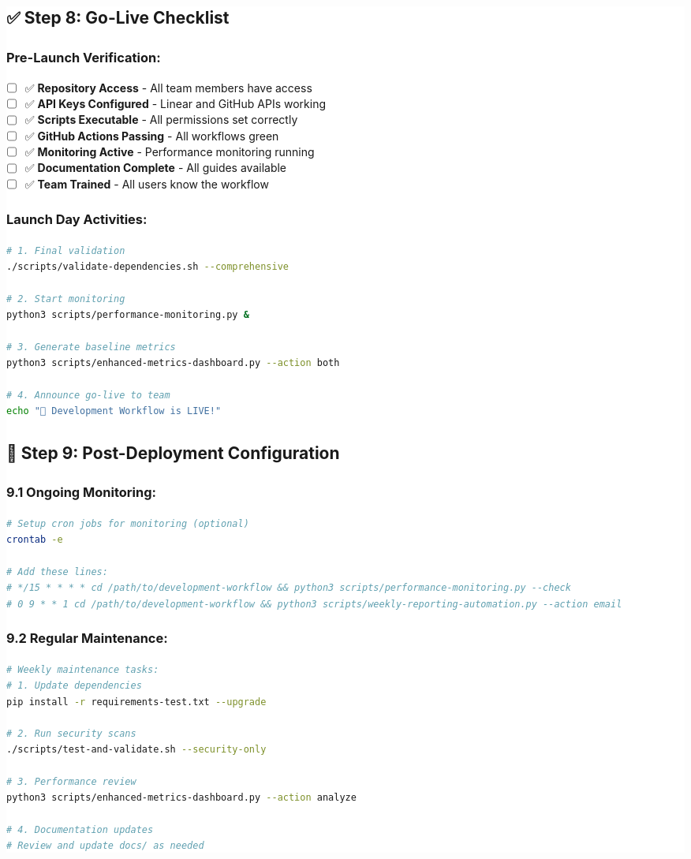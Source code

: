 ## ✅ Step 8: Go-Live Checklist

### **Pre-Launch Verification:**
- [ ] ✅ **Repository Access** - All team members have access
- [ ] ✅ **API Keys Configured** - Linear and GitHub APIs working
- [ ] ✅ **Scripts Executable** - All permissions set correctly
- [ ] ✅ **GitHub Actions Passing** - All workflows green
- [ ] ✅ **Monitoring Active** - Performance monitoring running
- [ ] ✅ **Documentation Complete** - All guides available
- [ ] ✅ **Team Trained** - All users know the workflow

### **Launch Day Activities:**
```bash
# 1. Final validation
./scripts/validate-dependencies.sh --comprehensive

# 2. Start monitoring
python3 scripts/performance-monitoring.py &

# 3. Generate baseline metrics
python3 scripts/enhanced-metrics-dashboard.py --action both

# 4. Announce go-live to team
echo "🚀 Development Workflow is LIVE!"
```

## 🔧 Step 9: Post-Deployment Configuration

### **9.1 Ongoing Monitoring:**
```bash
# Setup cron jobs for monitoring (optional)
crontab -e

# Add these lines:
# */15 * * * * cd /path/to/development-workflow && python3 scripts/performance-monitoring.py --check
# 0 9 * * 1 cd /path/to/development-workflow && python3 scripts/weekly-reporting-automation.py --action email
```

### **9.2 Regular Maintenance:**
```bash
# Weekly maintenance tasks:
# 1. Update dependencies
pip install -r requirements-test.txt --upgrade

# 2. Run security scans
./scripts/test-and-validate.sh --security-only

# 3. Performance review
python3 scripts/enhanced-metrics-dashboard.py --action analyze

# 4. Documentation updates
# Review and update docs/ as needed
```
